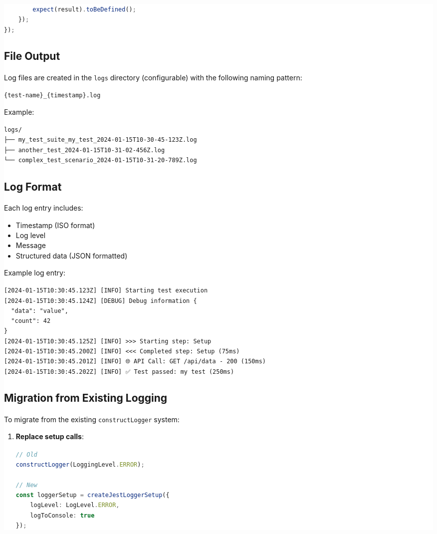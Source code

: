 ```typescript
        expect(result).toBeDefined();
    });
});
```

## File Output

Log files are created in the `logs` directory (configurable) with the following naming pattern:

```
{test-name}_{timestamp}.log
```

Example:
```
logs/
├── my_test_suite_my_test_2024-01-15T10-30-45-123Z.log
├── another_test_2024-01-15T10-31-02-456Z.log
└── complex_test_scenario_2024-01-15T10-31-20-789Z.log
```

## Log Format

Each log entry includes:
- Timestamp (ISO format)
- Log level
- Message
- Structured data (JSON formatted)

Example log entry:
```
[2024-01-15T10:30:45.123Z] [INFO] Starting test execution
[2024-01-15T10:30:45.124Z] [DEBUG] Debug information {
  "data": "value",
  "count": 42
}
[2024-01-15T10:30:45.125Z] [INFO] >>> Starting step: Setup
[2024-01-15T10:30:45.200Z] [INFO] <<< Completed step: Setup (75ms)
[2024-01-15T10:30:45.201Z] [INFO] 🌐 API Call: GET /api/data - 200 (150ms)
[2024-01-15T10:30:45.202Z] [INFO] ✅ Test passed: my test (250ms)
```

## Migration from Existing Logging

To migrate from the existing `constructLogger` system:

1. **Replace setup calls**:
   ```typescript
   // Old
   constructLogger(LoggingLevel.ERROR);
   
   // New
   const loggerSetup = createJestLoggerSetup({
       logLevel: LogLevel.ERROR,
       logToConsole: true
   });
   ```
